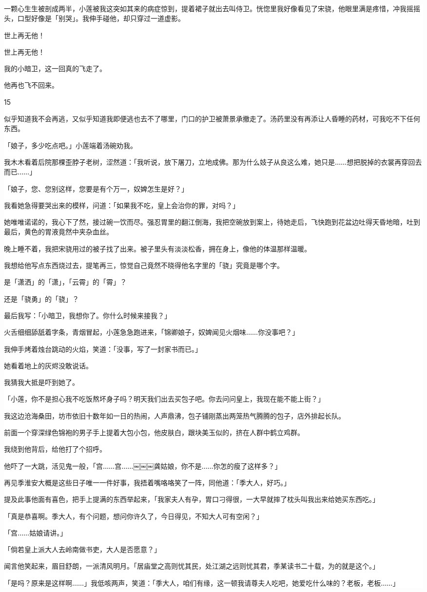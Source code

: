 一颗心生生被剖成两半，小莲被我这突如其来的病症惊到，提着裙子就出去叫侍卫。恍惚里我好像看见了宋骁，他眼里满是疼惜，冲我摇摇头，口型好像是「别哭」。我伸手碰他，却只穿过一道虚影。

世上再无他！

世上再无他！

我的小暗卫，这一回真的飞走了。

他再也飞不回来。

15

似乎知道我不会再逃，又似乎知道我即便逃也去不了哪里，门口的护卫被萧景承撤走了。汤药里没有再添让人昏睡的药材，可我吃不下任何东西。

「娘子，多少吃点吧。」小莲端着汤碗劝我。

我木木看着后院那棵歪脖子老树，涩然道：「我听说，放下屠刀，立地成佛。那为什么妓子从良这么难，她只是……想把脱掉的衣裳再穿回去而已……」

「娘子，您、您别这样，您要是有个万一，奴婢怎生是好？」

我看她急得要哭出来的模样，问道：「如果我不吃，皇上会治你的罪，对吗？」

她唯唯诺诺的，我心下了然，接过碗一饮而尽。强忍胃里的翻江倒海，我把空碗放到案上，待她走后，飞快跑到花盆边吐得天昏地暗，吐到最后，黄色的胃液竟然中夹杂血丝。

晚上睡不着，我把宋骁用过的被子找了出来。被子里头有淡淡松香，拥在身上，像他的体温那样温暖。

我想给他写点东西烧过去，提笔再三，惊觉自己竟然不晓得他名字里的「骁」究竟是哪个字。

是「潇洒」的「潇」，「云霄」的「霄」？

还是「骁勇」的「骁」？

最后我写：「小暗卫，我想你了。你什么时候来接我？」

火舌细细舔舐着字条，青烟冒起，小莲急急跑进来，「锦卿娘子，奴婢闻见火烟味……你没事吧？」

我伸手烤着烛台跳动的火焰，笑道：「没事，写了一封家书而已。」

她看着地上的灰烬没敢说话。

我猜我大抵是吓到她了。

「小莲，你不是担心我不吃饭熬坏身子吗？明天我们出去买包子吧。你去问问皇上，我现在能不能上街？」

我这边沧海桑田，坊市依旧十数年如一日的热闹，人声鼎沸，包子铺刚蒸出两笼热气腾腾的包子，店外排起长队。

前面一个穿深绿色锦袍的男子手上提着大包小包，他皮肤白，跟块美玉似的，挤在人群中鹤立鸡群。

我绕到他背后，给他打了个招呼。

他吓了一大跳，活见鬼一般，「宫……宫……￼￼￼龚姑娘，你不是……你怎的瘦了这样多？」

再见季淮安大概是这些日子唯一一件好事，我捂着嘴咯咯笑了一阵，同他道：「季大人，好巧。」

提及此事他面有喜色，把手上提满的东西举起来，「我家夫人有孕，胃口刁得很，一大早就摔了枕头叫我出来给她买东西吃。」

「真是恭喜啊。季大人，有个问题，想问你许久了，今日得见，不知大人可有空闲？」

「宫……姑娘请讲。」

「倘若皇上派大人去岭南做书吏，大人是否愿意？」

闻言他笑起来，眉目舒朗，一派清风明月。「居庙堂之高则忧其民，处江湖之远则忧其君，季某读书二十载，为的就是这个。」

「是吗？原来是这样啊……」我低咳两声，笑道：「季大人，咱们有缘，这一顿我请尊夫人吃吧，她爱吃什么味的？老板，老板……」
